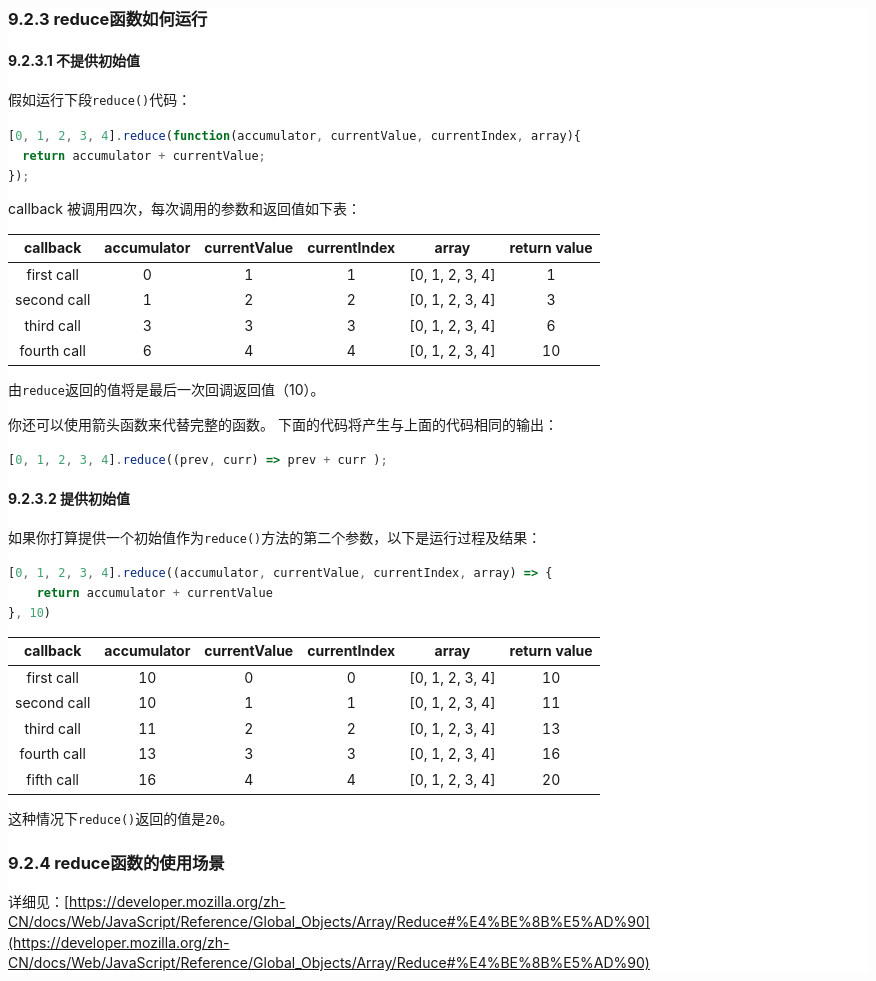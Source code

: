 
### 9.2.3 reduce函数如何运行

#### 9.2.3.1 不提供初始值

假如运行下段`reduce()`代码：

```js
[0, 1, 2, 3, 4].reduce(function(accumulator, currentValue, currentIndex, array){
  return accumulator + currentValue;
});
```

callback 被调用四次，每次调用的参数和返回值如下表：

|  callback   | accumulator | currentValue | currentIndex |      array      | return value |
| :---------: | :---------: | :----------: | :----------: | :-------------: | :----------: |
| first call  |      0      |      1       |      1       | [0, 1, 2, 3, 4] |      1       |
| second call |      1      |      2       |      2       | [0, 1, 2, 3, 4] |      3       |
| third call  |      3      |      3       |      3       | [0, 1, 2, 3, 4] |      6       |
| fourth call |      6      |      4       |      4       | [0, 1, 2, 3, 4] |      10      |

由`reduce`返回的值将是最后一次回调返回值（10）。

你还可以使用箭头函数来代替完整的函数。 下面的代码将产生与上面的代码相同的输出：

```js
[0, 1, 2, 3, 4].reduce((prev, curr) => prev + curr );
```

#### 9.2.3.2 提供初始值

如果你打算提供一个初始值作为`reduce()`方法的第二个参数，以下是运行过程及结果：

```js
[0, 1, 2, 3, 4].reduce((accumulator, currentValue, currentIndex, array) => {
    return accumulator + currentValue
}, 10)
```

|  callback   | accumulator | currentValue | currentIndex |      array      | return value |
| :---------: | :---------: | :----------: | :----------: | :-------------: | :----------: |
| first call  |     10      |      0       |      0       | [0, 1, 2, 3, 4] |      10      |
| second call |     10      |      1       |      1       | [0, 1, 2, 3, 4] |      11      |
| third call  |     11      |      2       |      2       | [0, 1, 2, 3, 4] |      13      |
| fourth call |     13      |      3       |      3       | [0, 1, 2, 3, 4] |      16      |
| fifth call  |     16      |      4       |      4       | [0, 1, 2, 3, 4] |      20      |

这种情况下`reduce()`返回的值是`20`。

### 9.2.4 reduce函数的使用场景

详细见：[https://developer.mozilla.org/zh-CN/docs/Web/JavaScript/Reference/Global_Objects/Array/Reduce#%E4%BE%8B%E5%AD%90](https://developer.mozilla.org/zh-CN/docs/Web/JavaScript/Reference/Global_Objects/Array/Reduce#%E4%BE%8B%E5%AD%90)

